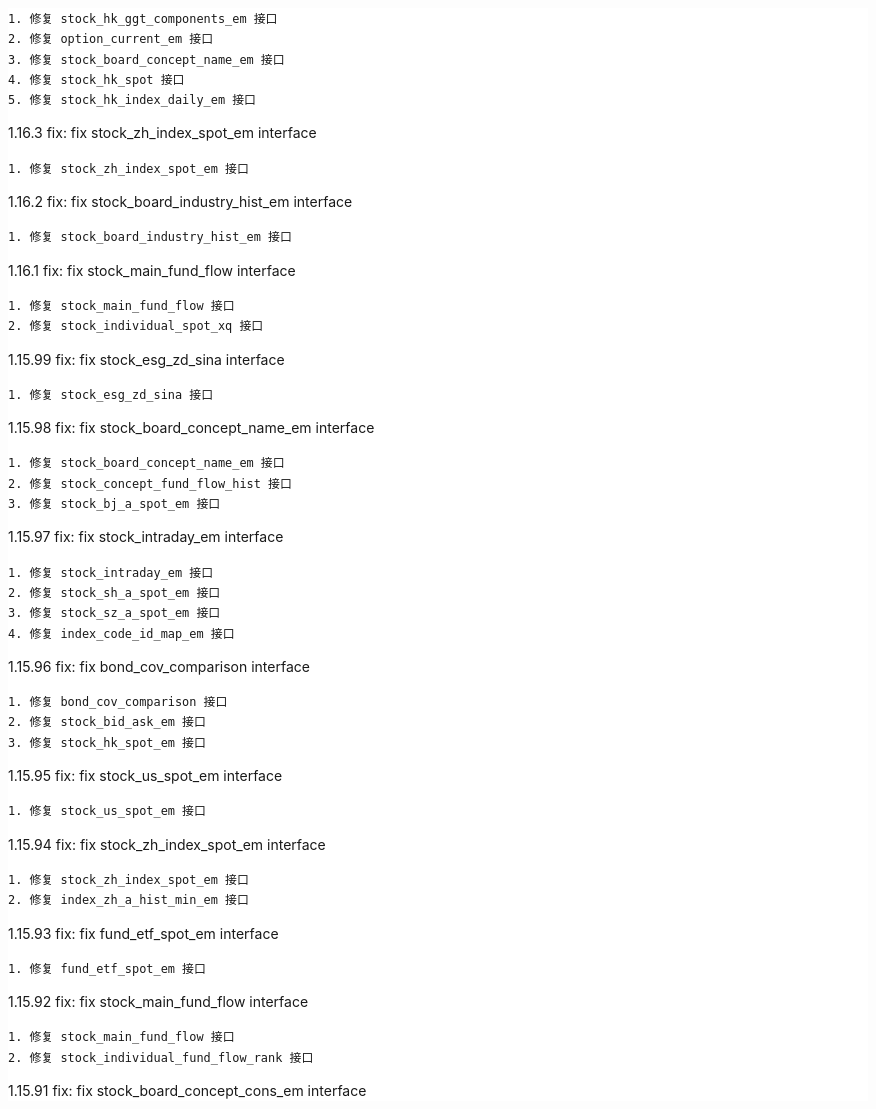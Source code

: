 	1. 修复 stock_hk_ggt_components_em 接口
	2. 修复 option_current_em 接口
	3. 修复 stock_board_concept_name_em 接口
	4. 修复 stock_hk_spot 接口
	5. 修复 stock_hk_index_daily_em 接口

1.16.3 fix: fix stock_zh_index_spot_em interface

	1. 修复 stock_zh_index_spot_em 接口

1.16.2 fix: fix stock_board_industry_hist_em interface

	1. 修复 stock_board_industry_hist_em 接口

1.16.1 fix: fix stock_main_fund_flow interface

	1. 修复 stock_main_fund_flow 接口
	2. 修复 stock_individual_spot_xq 接口

1.15.99 fix: fix stock_esg_zd_sina interface

	1. 修复 stock_esg_zd_sina 接口

1.15.98 fix: fix stock_board_concept_name_em interface

	1. 修复 stock_board_concept_name_em 接口
	2. 修复 stock_concept_fund_flow_hist 接口
	3. 修复 stock_bj_a_spot_em 接口

1.15.97 fix: fix stock_intraday_em interface

	1. 修复 stock_intraday_em 接口
	2. 修复 stock_sh_a_spot_em 接口
	3. 修复 stock_sz_a_spot_em 接口
	4. 修复 index_code_id_map_em 接口

1.15.96 fix: fix bond_cov_comparison interface

	1. 修复 bond_cov_comparison 接口
	2. 修复 stock_bid_ask_em 接口
	3. 修复 stock_hk_spot_em 接口

1.15.95 fix: fix stock_us_spot_em interface

	1. 修复 stock_us_spot_em 接口

1.15.94 fix: fix stock_zh_index_spot_em interface

	1. 修复 stock_zh_index_spot_em 接口
	2. 修复 index_zh_a_hist_min_em 接口

1.15.93 fix: fix fund_etf_spot_em interface

	1. 修复 fund_etf_spot_em 接口

1.15.92 fix: fix stock_main_fund_flow interface

	1. 修复 stock_main_fund_flow 接口
	2. 修复 stock_individual_fund_flow_rank 接口

1.15.91 fix: fix stock_board_concept_cons_em interface
